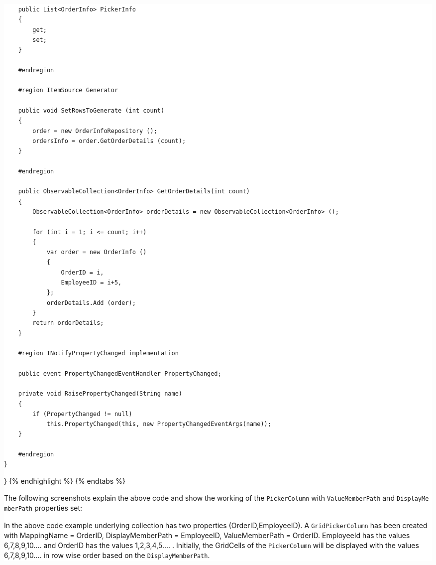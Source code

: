 
        public List<OrderInfo> PickerInfo 
        {
			get;
			set;
		}

		#endregion

		#region ItemSource Generator

		public void SetRowsToGenerate (int count)
		{
			order = new OrderInfoRepository ();
			ordersInfo = order.GetOrderDetails (count);
		}

		#endregion

        public ObservableCollection<OrderInfo> GetOrderDetails(int count)
		{
            ObservableCollection<OrderInfo> orderDetails = new ObservableCollection<OrderInfo> ();

			for (int i = 1; i <= count; i++)
			{
				var order = new OrderInfo ()
				{
					OrderID = i,
                    EmployeeID = i+5,
				};
				orderDetails.Add (order);
			}
			return orderDetails;
		}

        #region INotifyPropertyChanged implementation

        public event PropertyChangedEventHandler PropertyChanged;

        private void RaisePropertyChanged(String name)
        {
            if (PropertyChanged != null)
                this.PropertyChanged(this, new PropertyChangedEventArgs(name));
        }

        #endregion
    }
}
{% endhighlight %}
{% endtabs %}

The following screenshots explain the above code and show the working of the `PickerColumn` with `ValueMemberPath` and `DisplayMemberPath` properties set:

In the above code example underlying collection has two properties (OrderID,EmployeeID). A `GridPickerColumn` has been created with MappingName = OrderID, DisplayMemberPath = EmployeeID, ValueMemberPath = OrderID. EmployeeId has the values 6,7,8,9,10.... and OrderID has the values 1,2,3,4,5.... . Initially, the GridCells of the `PickerColumn` will be displayed with the values 6,7,8,9,10.... in row wise order based on the `DisplayMemberPath`.
